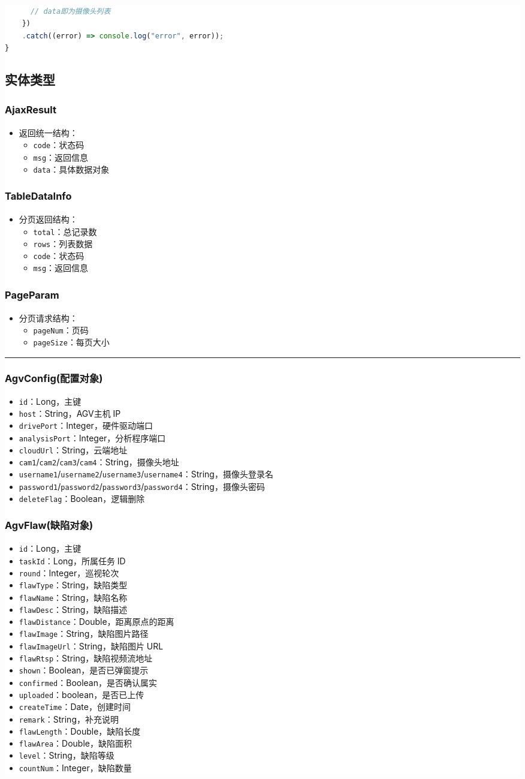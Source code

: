 ```js
      // data即为摄像头列表
    })
    .catch((error) => console.log("error", error));
}
```

## 实体类型

### AjaxResult

- 返回统一结构：
  - `code`：状态码
  - `msg`：返回信息
  - `data`：具体数据对象

### TableDataInfo

- 分页返回结构：
  - `total`：总记录数
  - `rows`：列表数据
  - `code`：状态码
  - `msg`：返回信息

### PageParam

- 分页请求结构：
  - `pageNum`：页码
  - `pageSize`：每页大小

----

### AgvConfig(配置对象)

- `id`：Long，主键
- `host`：String，AGV主机 IP
- `drivePort`：Integer，硬件驱动端口
- `analysisPort`：Integer，分析程序端口
- `cloudUrl`：String，云端地址
- `cam1`/`cam2`/`cam3`/`cam4`：String，摄像头地址
- `username1`/`username2`/`username3`/`username4`：String，摄像头登录名
- `password1`/`password2`/`password3`/`password4`：String，摄像头密码
- `deleteFlag`：Boolean，逻辑删除

### AgvFlaw(缺陷对象)

- `id`：Long，主键
- `taskId`：Long，所属任务 ID
- `round`：Integer，巡视轮次
- `flawType`：String，缺陷类型
- `flawName`：String，缺陷名称
- `flawDesc`：String，缺陷描述
- `flawDistance`：Double，距离原点的距离
- `flawImage`：String，缺陷图片路径
- `flawImageUrl`：String，缺陷图片 URL
- `flawRtsp`：String，缺陷视频流地址
- `shown`：Boolean，是否已弹窗提示
- `confirmed`：Boolean，是否确认属实
- `uploaded`：boolean，是否已上传
- `createTime`：Date，创建时间
- `remark`：String，补充说明
- `flawLength`：Double，缺陷长度
- `flawArea`：Double，缺陷面积
- `level`：String，缺陷等级
- `countNum`：Integer，缺陷数量